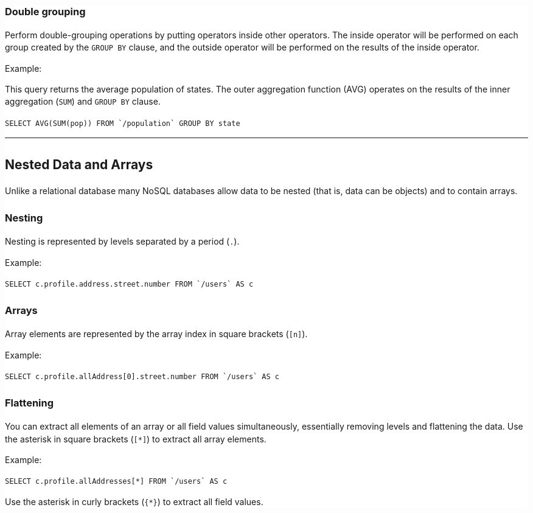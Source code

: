 ### Double grouping

Perform double-grouping operations by putting operators inside other operators.
The inside operator will be performed on each group created by the `GROUP BY` clause,
and the outside operator will be performed on the results of the inside operator.

Example:

This query returns the average population of states. The outer aggregation function
(AVG) operates on the results of the inner aggregation (`SUM`) and `GROUP BY` clause.

```
SELECT AVG(SUM(pop)) FROM `/population` GROUP BY state
```

---

<a name="nested-data-and-arrays"></a>

## Nested Data and Arrays

Unlike a relational database many NoSQL databases allow data to be nested (that is, data can be
objects) and to contain arrays.

### Nesting

Nesting is represented by levels separated by a period (`.`).

Example:

```
SELECT c.profile.address.street.number FROM `/users` AS c
```

### Arrays

Array elements are represented by the array index in square brackets (`[n]`).

Example:

```
SELECT c.profile.allAddress[0].street.number FROM `/users` AS c
```

### Flattening

You can extract all elements of an array or all field values simultaneously, essentially
removing levels and flattening the data. Use the asterisk in square brackets (`[*]`)
to extract all array elements.

Example:

```
SELECT c.profile.allAddresses[*] FROM `/users` AS c
```

Use the asterisk in curly brackets (`{*}`) to extract all field values.
